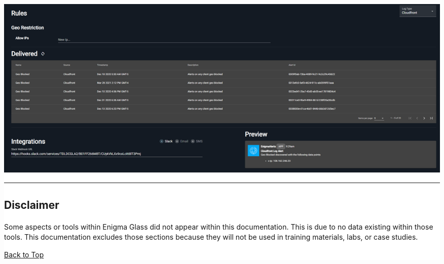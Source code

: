 ![Log Insight](images/LogInsight.png)

---

## Disclaimer

Some aspects or tools within Enigma Glass did not appear within this documentation. This is due to no data existing within those tools. This documentation excludes those sections because they will not be used in training materials, labs, or case studies.

[Back to Top](#Enigma-Glass-Documentation)